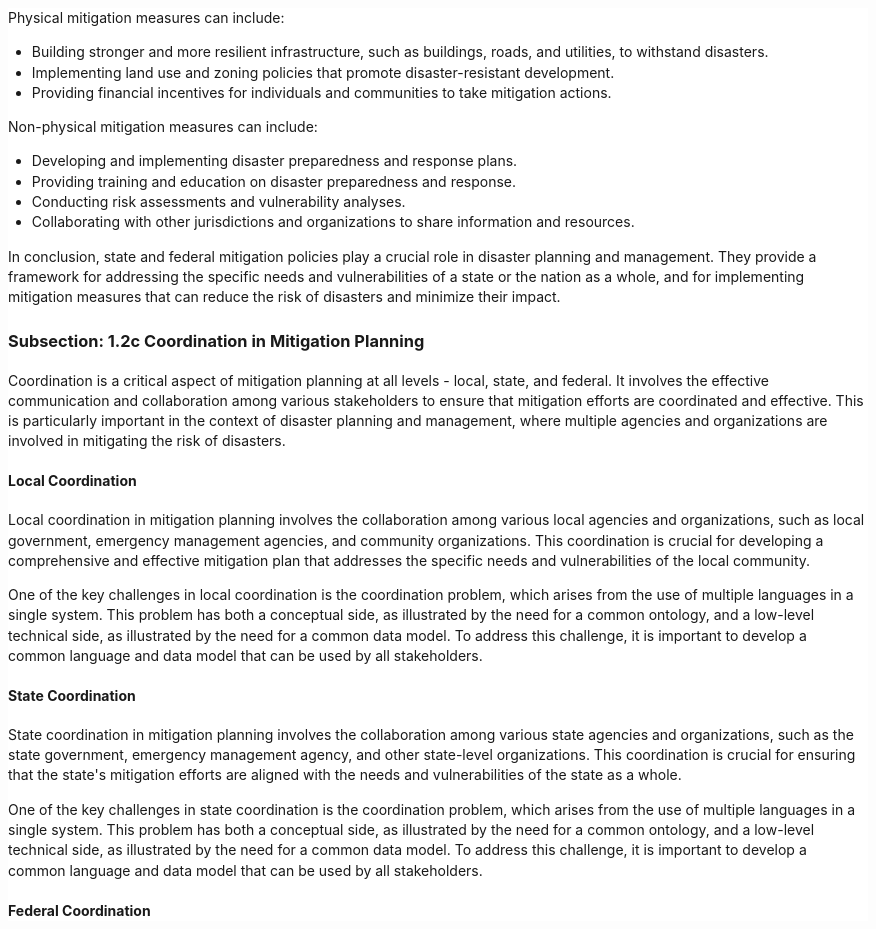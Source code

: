 Physical mitigation measures can include:

- Building stronger and more resilient infrastructure, such as buildings, roads, and utilities, to withstand disasters.
- Implementing land use and zoning policies that promote disaster-resistant development.
- Providing financial incentives for individuals and communities to take mitigation actions.

Non-physical mitigation measures can include:

- Developing and implementing disaster preparedness and response plans.
- Providing training and education on disaster preparedness and response.
- Conducting risk assessments and vulnerability analyses.
- Collaborating with other jurisdictions and organizations to share information and resources.

In conclusion, state and federal mitigation policies play a crucial role in disaster planning and management. They provide a framework for addressing the specific needs and vulnerabilities of a state or the nation as a whole, and for implementing mitigation measures that can reduce the risk of disasters and minimize their impact.




### Subsection: 1.2c Coordination in Mitigation Planning

Coordination is a critical aspect of mitigation planning at all levels - local, state, and federal. It involves the effective communication and collaboration among various stakeholders to ensure that mitigation efforts are coordinated and effective. This is particularly important in the context of disaster planning and management, where multiple agencies and organizations are involved in mitigating the risk of disasters.

#### Local Coordination

Local coordination in mitigation planning involves the collaboration among various local agencies and organizations, such as local government, emergency management agencies, and community organizations. This coordination is crucial for developing a comprehensive and effective mitigation plan that addresses the specific needs and vulnerabilities of the local community.

One of the key challenges in local coordination is the coordination problem, which arises from the use of multiple languages in a single system. This problem has both a conceptual side, as illustrated by the need for a common ontology, and a low-level technical side, as illustrated by the need for a common data model. To address this challenge, it is important to develop a common language and data model that can be used by all stakeholders.

#### State Coordination

State coordination in mitigation planning involves the collaboration among various state agencies and organizations, such as the state government, emergency management agency, and other state-level organizations. This coordination is crucial for ensuring that the state's mitigation efforts are aligned with the needs and vulnerabilities of the state as a whole.

One of the key challenges in state coordination is the coordination problem, which arises from the use of multiple languages in a single system. This problem has both a conceptual side, as illustrated by the need for a common ontology, and a low-level technical side, as illustrated by the need for a common data model. To address this challenge, it is important to develop a common language and data model that can be used by all stakeholders.

#### Federal Coordination
